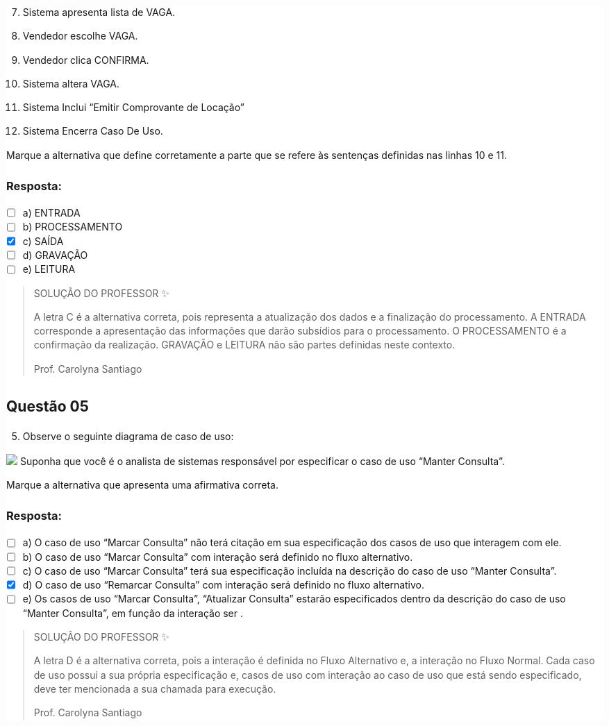 7. Sistema apresenta lista de VAGA.

8. Vendedor escolhe VAGA.

9. Vendedor clica CONFIRMA.

10. Sistema altera  VAGA.

11. Sistema Inclui “Emitir Comprovante de Locação”

12. Sistema Encerra Caso De Uso.

Marque a alternativa que define corretamente a parte que se refere às sentenças definidas nas linhas 10 e 11.

### Resposta:
- [ ] a) ENTRADA
- [ ] b) ​PROCESSAMENTO
- [x] c) ​SAÍDA
- [ ] d) ​GRAVAÇÃO
- [ ] e) ​LEITURA

> SOLUÇÃO DO PROFESSOR ✨
>
> ​A letra C é a alternativa correta, pois representa a atualização dos dados e a finalização do processamento. A ENTRADA corresponde a apresentação das informações que darão subsídios para o processamento. O PROCESSAMENTO é a confirmação da realização. GRAVAÇÃO e LEITURA não são partes definidas neste contexto.
>
> Prof. Carolyna Santiago


## Questão 05 
5. Observe o seguinte diagrama de caso de uso:
<img src="./questao-05.png" />
Suponha que você é o analista de sistemas responsável por especificar o caso de uso “Manter Consulta”.

Marque a alternativa que apresenta uma afirmativa correta.

### Resposta:
- [ ] a) O caso de uso “Marcar Consulta” não terá citação em sua especificação dos casos de uso que interagem com ele.
- [ ] b) O caso de uso “Marcar Consulta” com interação <include> será definido no fluxo alternativo.
- [ ] c) ​O caso de uso “Marcar Consulta” terá sua especificação incluída na descrição do caso de uso “Manter Consulta”.
- [x] d) O caso de uso “Remarcar Consulta” com interação <extend> será definido no fluxo alternativo.
- [ ] e) ​Os casos de uso “Marcar Consulta”, “Atualizar Consulta” estarão especificados dentro da descrição do caso de uso “Manter Consulta”, em função da interação ser <include>.

> SOLUÇÃO DO PROFESSOR ✨
>
> A letra D é a alternativa correta, pois a interação <extend> é definida no Fluxo Alternativo e, a interação <include> no Fluxo Normal. Cada caso de uso possui a sua própria especificação e, casos de uso com interação ao caso de uso que está sendo especificado, deve ter mencionada a sua chamada para execução.
>
> Prof. Carolyna Santiago
